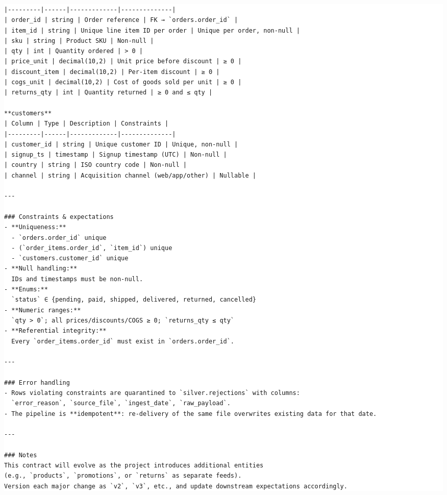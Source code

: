 ```mermaid
|---------|------|-------------|--------------|
| order_id | string | Order reference | FK → `orders.order_id` |
| item_id | string | Unique line item ID per order | Unique per order, non-null |
| sku | string | Product SKU | Non-null |
| qty | int | Quantity ordered | > 0 |
| price_unit | decimal(10,2) | Unit price before discount | ≥ 0 |
| discount_item | decimal(10,2) | Per-item discount | ≥ 0 |
| cogs_unit | decimal(10,2) | Cost of goods sold per unit | ≥ 0 |
| returns_qty | int | Quantity returned | ≥ 0 and ≤ qty |

**customers**
| Column | Type | Description | Constraints |
|---------|------|-------------|--------------|
| customer_id | string | Unique customer ID | Unique, non-null |
| signup_ts | timestamp | Signup timestamp (UTC) | Non-null |
| country | string | ISO country code | Non-null |
| channel | string | Acquisition channel (web/app/other) | Nullable |

---

### Constraints & expectations
- **Uniqueness:**  
  - `orders.order_id` unique  
  - (`order_items.order_id`, `item_id`) unique  
  - `customers.customer_id` unique
- **Null handling:**  
  IDs and timestamps must be non-null.
- **Enums:**  
  `status` ∈ {pending, paid, shipped, delivered, returned, cancelled}
- **Numeric ranges:**  
  `qty > 0`; all prices/discounts/COGS ≥ 0; `returns_qty ≤ qty`
- **Referential integrity:**  
  Every `order_items.order_id` must exist in `orders.order_id`.

---

### Error handling
- Rows violating constraints are quarantined to `silver.rejections` with columns:
  `error_reason`, `source_file`, `ingest_date`, `raw_payload`.
- The pipeline is **idempotent**: re-delivery of the same file overwrites existing data for that date.

---

### Notes
This contract will evolve as the project introduces additional entities
(e.g., `products`, `promotions`, or `returns` as separate feeds).
Version each major change as `v2`, `v3`, etc., and update downstream expectations accordingly.
